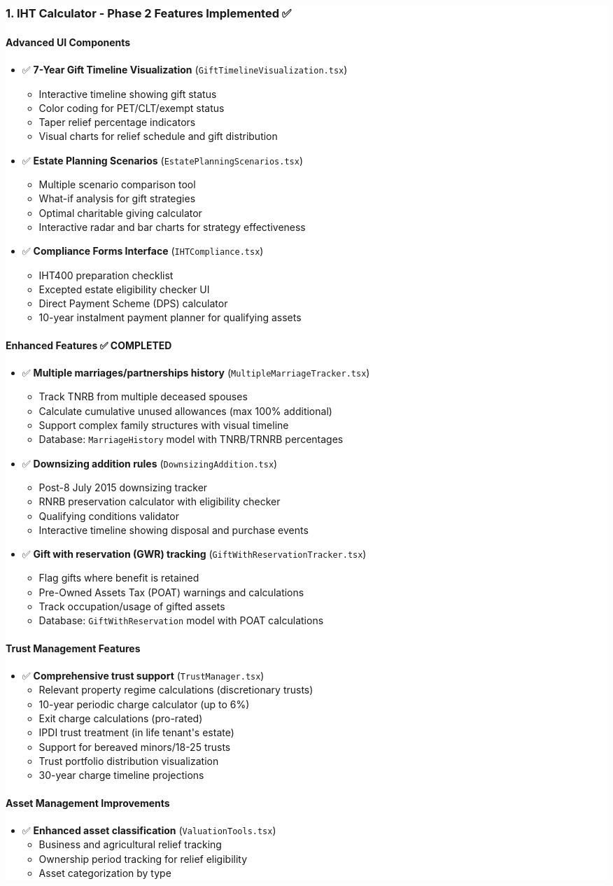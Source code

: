 ### 1. IHT Calculator - Phase 2 Features Implemented ✅

#### Advanced UI Components
- ✅ **7-Year Gift Timeline Visualization** (`GiftTimelineVisualization.tsx`)
  - Interactive timeline showing gift status
  - Color coding for PET/CLT/exempt status
  - Taper relief percentage indicators
  - Visual charts for relief schedule and gift distribution

- ✅ **Estate Planning Scenarios** (`EstatePlanningScenarios.tsx`)
  - Multiple scenario comparison tool
  - What-if analysis for gift strategies
  - Optimal charitable giving calculator
  - Interactive radar and bar charts for strategy effectiveness

- ✅ **Compliance Forms Interface** (`IHTCompliance.tsx`)
  - IHT400 preparation checklist
  - Excepted estate eligibility checker UI
  - Direct Payment Scheme (DPS) calculator
  - 10-year instalment payment planner for qualifying assets

#### Enhanced Features ✅ COMPLETED
- ✅ **Multiple marriages/partnerships history** (`MultipleMarriageTracker.tsx`)
  - Track TNRB from multiple deceased spouses
  - Calculate cumulative unused allowances (max 100% additional)
  - Support complex family structures with visual timeline
  - Database: `MarriageHistory` model with TNRB/TRNRB percentages

- ✅ **Downsizing addition rules** (`DownsizingAddition.tsx`)
  - Post-8 July 2015 downsizing tracker
  - RNRB preservation calculator with eligibility checker
  - Qualifying conditions validator
  - Interactive timeline showing disposal and purchase events

- ✅ **Gift with reservation (GWR) tracking** (`GiftWithReservationTracker.tsx`)
  - Flag gifts where benefit is retained
  - Pre-Owned Assets Tax (POAT) warnings and calculations
  - Track occupation/usage of gifted assets
  - Database: `GiftWithReservation` model with POAT calculations

#### Trust Management Features
- ✅ **Comprehensive trust support** (`TrustManager.tsx`)
  - Relevant property regime calculations (discretionary trusts)
  - 10-year periodic charge calculator (up to 6%)
  - Exit charge calculations (pro-rated)
  - IPDI trust treatment (in life tenant's estate)
  - Support for bereaved minors/18-25 trusts
  - Trust portfolio distribution visualization
  - 30-year charge timeline projections

#### Asset Management Improvements
- ✅ **Enhanced asset classification** (`ValuationTools.tsx`)
  - Business and agricultural relief tracking
  - Ownership period tracking for relief eligibility
  - Asset categorization by type
